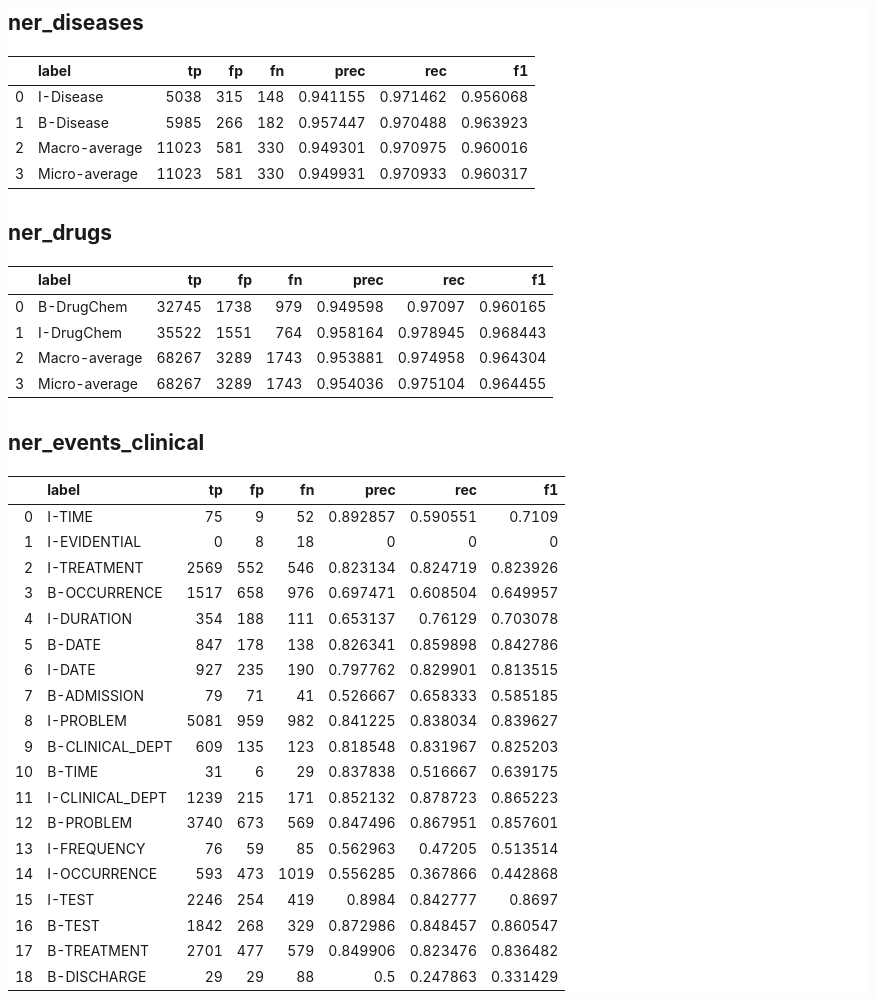 
## ner_diseases

|    | label         |    tp |    fp |    fn |     prec |      rec |       f1 |
|---:|:--------------|------:|------:|------:|---------:|---------:|---------:|
|  0 | I-Disease     |  5038 |   315 |   148 | 0.941155 | 0.971462 | 0.956068 |
|  1 | B-Disease     |  5985 |   266 |   182 | 0.957447 | 0.970488 | 0.963923 |
|  2 | Macro-average | 11023 |   581 |   330 | 0.949301 | 0.970975 | 0.960016 |
|  3 | Micro-average | 11023 |   581 |   330 | 0.949931 | 0.970933 | 0.960317 |


## ner_drugs

|    | label         |    tp |    fp |    fn |     prec |      rec |       f1 |
|---:|:--------------|------:|------:|------:|---------:|---------:|---------:|
|  0 | B-DrugChem    | 32745 |  1738 |   979 | 0.949598 | 0.97097  | 0.960165 |
|  1 | I-DrugChem    | 35522 |  1551 |   764 | 0.958164 | 0.978945 | 0.968443 |
|  2 | Macro-average | 68267 |  3289 |  1743 | 0.953881 | 0.974958 | 0.964304 |
|  3 | Micro-average | 68267 |  3289 |  1743 | 0.954036 | 0.975104 | 0.964455 |


## ner_events_clinical

|    | label           |    tp |    fp |    fn |     prec |      rec |       f1 |
|---:|:----------------|------:|------:|------:|---------:|---------:|---------:|
|  0 | I-TIME          |    75 |     9 |    52 | 0.892857 | 0.590551 | 0.7109   |
|  1 | I-EVIDENTIAL    |     0 |     8 |    18 | 0        | 0        | 0        |
|  2 | I-TREATMENT     |  2569 |   552 |   546 | 0.823134 | 0.824719 | 0.823926 |
|  3 | B-OCCURRENCE    |  1517 |   658 |   976 | 0.697471 | 0.608504 | 0.649957 |
|  4 | I-DURATION      |   354 |   188 |   111 | 0.653137 | 0.76129  | 0.703078 |
|  5 | B-DATE          |   847 |   178 |   138 | 0.826341 | 0.859898 | 0.842786 |
|  6 | I-DATE          |   927 |   235 |   190 | 0.797762 | 0.829901 | 0.813515 |
|  7 | B-ADMISSION     |    79 |    71 |    41 | 0.526667 | 0.658333 | 0.585185 |
|  8 | I-PROBLEM       |  5081 |   959 |   982 | 0.841225 | 0.838034 | 0.839627 |
|  9 | B-CLINICAL_DEPT |   609 |   135 |   123 | 0.818548 | 0.831967 | 0.825203 |
| 10 | B-TIME          |    31 |     6 |    29 | 0.837838 | 0.516667 | 0.639175 |
| 11 | I-CLINICAL_DEPT |  1239 |   215 |   171 | 0.852132 | 0.878723 | 0.865223 |
| 12 | B-PROBLEM       |  3740 |   673 |   569 | 0.847496 | 0.867951 | 0.857601 |
| 13 | I-FREQUENCY     |    76 |    59 |    85 | 0.562963 | 0.47205  | 0.513514 |
| 14 | I-OCCURRENCE    |   593 |   473 |  1019 | 0.556285 | 0.367866 | 0.442868 |
| 15 | I-TEST          |  2246 |   254 |   419 | 0.8984   | 0.842777 | 0.8697   |
| 16 | B-TEST          |  1842 |   268 |   329 | 0.872986 | 0.848457 | 0.860547 |
| 17 | B-TREATMENT     |  2701 |   477 |   579 | 0.849906 | 0.823476 | 0.836482 |
| 18 | B-DISCHARGE     |    29 |    29 |    88 | 0.5      | 0.247863 | 0.331429 |